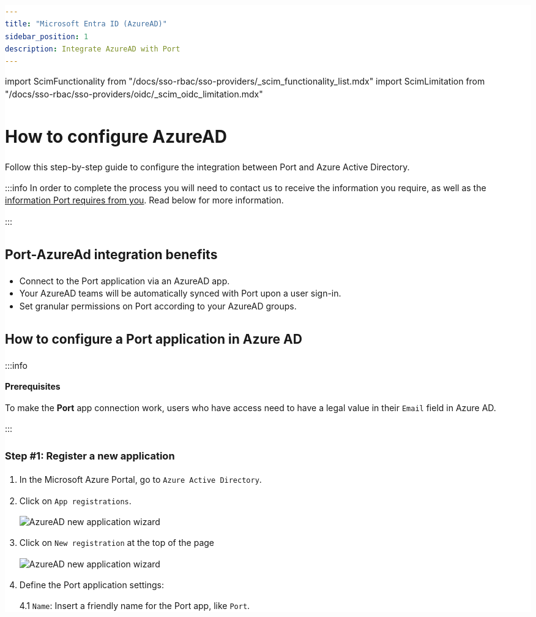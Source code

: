 ```yaml
---
title: "Microsoft Entra ID (AzureAD)"
sidebar_position: 1
description: Integrate AzureAD with Port
---
```


import ScimFunctionality from "/docs/sso-rbac/sso-providers/\_scim_functionality_list.mdx"
import ScimLimitation from "/docs/sso-rbac/sso-providers/oidc/\_scim_oidc_limitation.mdx"

# How to configure AzureAD

Follow this step-by-step guide to configure the integration between Port and Azure Active Directory.

:::info
In order to complete the process you will need to contact us to receive the information you require, as well as the [information Port requires from you](https://docs.port.io/sso-rbac/sso-providers/oidc/azure-ad#step-6-providing-the-application-information-to-port). Read below for more information.

:::

## Port-AzureAd integration benefits

- Connect to the Port application via an AzureAD app.
- Your AzureAD teams will be automatically synced with Port upon a user sign-in.
- Set granular permissions on Port according to your AzureAD groups.

## How to configure a Port application in Azure AD

:::info

**Prerequisites**

To make the **Port** app connection work, users who have access need to have a legal value in their `Email` field in Azure AD.

:::

### Step #1: Register a new application

1. In the Microsoft Azure Portal, go to `Azure Active Directory`.
2. Click on `App registrations`.

   ![AzureAD new application wizard](/img/sso/azure-ad/AzureADNavBar.png)

3. Click on `New registration` at the top of the page

   ![AzureAD new application wizard](/img/sso/azure-ad/AzureNewRegistration.png)

4. Define the Port application settings:

   4.1 `Name`: Insert a friendly name for the Port app, like `Port`.
